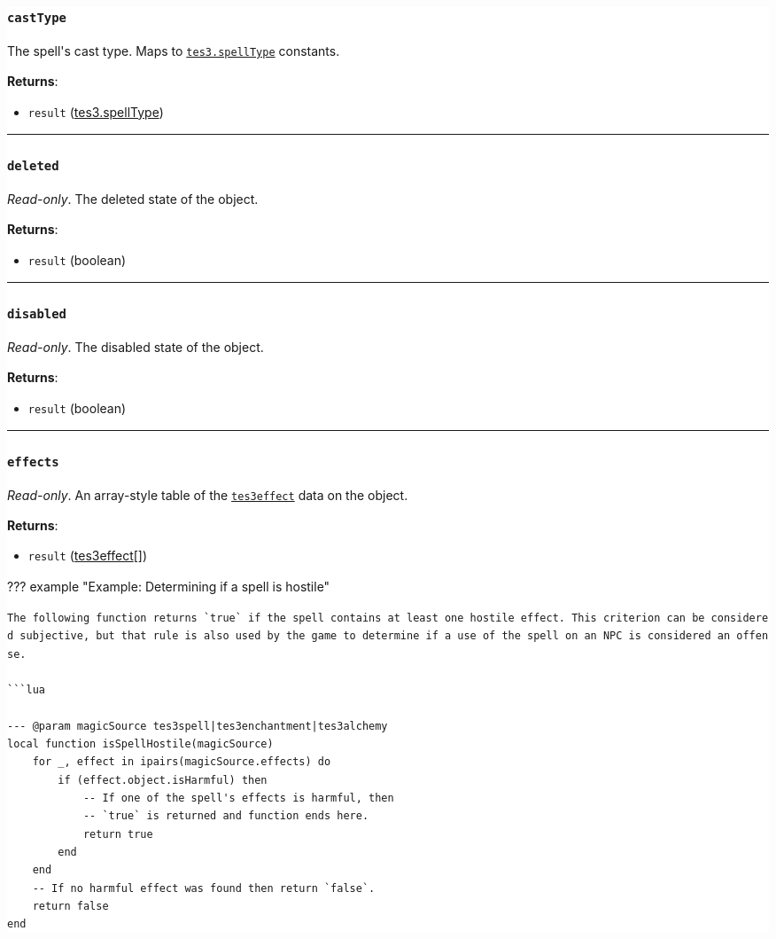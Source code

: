 ### `castType`
<div class="search_terms" style="display: none">casttype</div>

The spell's cast type. Maps to [`tes3.spellType`](https://mwse.github.io/MWSE/references/spell-types/) constants.

**Returns**:

* `result` ([tes3.spellType](../references/spell-types.md))

***

### `deleted`
<div class="search_terms" style="display: none">deleted</div>

*Read-only*. The deleted state of the object.

**Returns**:

* `result` (boolean)

***

### `disabled`
<div class="search_terms" style="display: none">disabled</div>

*Read-only*. The disabled state of the object.

**Returns**:

* `result` (boolean)

***

### `effects`
<div class="search_terms" style="display: none">effects</div>

*Read-only*. An array-style table of the [`tes3effect`](https://mwse.github.io/MWSE/types/tes3effect/) data on the object.

**Returns**:

* `result` ([tes3effect](../types/tes3effect.md)[])

??? example "Example: Determining if a spell is hostile"

	The following function returns `true` if the spell contains at least one hostile effect. This criterion can be considered subjective, but that rule is also used by the game to determine if a use of the spell on an NPC is considered an offense.

	```lua
	
	--- @param magicSource tes3spell|tes3enchantment|tes3alchemy
	local function isSpellHostile(magicSource)
		for _, effect in ipairs(magicSource.effects) do
			if (effect.object.isHarmful) then
				-- If one of the spell's effects is harmful, then
				-- `true` is returned and function ends here.
				return true
			end
		end
		-- If no harmful effect was found then return `false`.
		return false
	end

